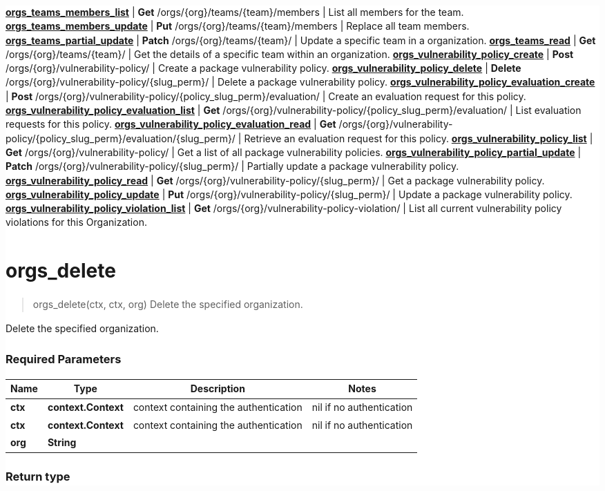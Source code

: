 [**orgs_teams_members_list**](OrgsApi.md#orgs_teams_members_list) | **Get** /orgs/{org}/teams/{team}/members | List all members for the team.
[**orgs_teams_members_update**](OrgsApi.md#orgs_teams_members_update) | **Put** /orgs/{org}/teams/{team}/members | Replace all team members.
[**orgs_teams_partial_update**](OrgsApi.md#orgs_teams_partial_update) | **Patch** /orgs/{org}/teams/{team}/ | Update a specific team in a organization.
[**orgs_teams_read**](OrgsApi.md#orgs_teams_read) | **Get** /orgs/{org}/teams/{team}/ | Get the details of a specific team within an organization.
[**orgs_vulnerability_policy_create**](OrgsApi.md#orgs_vulnerability_policy_create) | **Post** /orgs/{org}/vulnerability-policy/ | Create a package vulnerability policy.
[**orgs_vulnerability_policy_delete**](OrgsApi.md#orgs_vulnerability_policy_delete) | **Delete** /orgs/{org}/vulnerability-policy/{slug_perm}/ | Delete a package vulnerability policy.
[**orgs_vulnerability_policy_evaluation_create**](OrgsApi.md#orgs_vulnerability_policy_evaluation_create) | **Post** /orgs/{org}/vulnerability-policy/{policy_slug_perm}/evaluation/ | Create an evaluation request for this policy.
[**orgs_vulnerability_policy_evaluation_list**](OrgsApi.md#orgs_vulnerability_policy_evaluation_list) | **Get** /orgs/{org}/vulnerability-policy/{policy_slug_perm}/evaluation/ | List evaluation requests for this policy.
[**orgs_vulnerability_policy_evaluation_read**](OrgsApi.md#orgs_vulnerability_policy_evaluation_read) | **Get** /orgs/{org}/vulnerability-policy/{policy_slug_perm}/evaluation/{slug_perm}/ | Retrieve an evaluation request for this policy.
[**orgs_vulnerability_policy_list**](OrgsApi.md#orgs_vulnerability_policy_list) | **Get** /orgs/{org}/vulnerability-policy/ | Get a list of all package vulnerability policies.
[**orgs_vulnerability_policy_partial_update**](OrgsApi.md#orgs_vulnerability_policy_partial_update) | **Patch** /orgs/{org}/vulnerability-policy/{slug_perm}/ | Partially update a package vulnerability policy.
[**orgs_vulnerability_policy_read**](OrgsApi.md#orgs_vulnerability_policy_read) | **Get** /orgs/{org}/vulnerability-policy/{slug_perm}/ | Get a package vulnerability policy.
[**orgs_vulnerability_policy_update**](OrgsApi.md#orgs_vulnerability_policy_update) | **Put** /orgs/{org}/vulnerability-policy/{slug_perm}/ | Update a package vulnerability policy.
[**orgs_vulnerability_policy_violation_list**](OrgsApi.md#orgs_vulnerability_policy_violation_list) | **Get** /orgs/{org}/vulnerability-policy-violation/ | List all current vulnerability policy violations for this Organization.


# **orgs_delete**
> orgs_delete(ctx, ctx, org)
Delete the specified organization.

Delete the specified organization.

### Required Parameters

Name | Type | Description  | Notes
------------- | ------------- | ------------- | -------------
 **ctx** | **context.Context** | context containing the authentication | nil if no authentication
 **ctx** | **context.Context** | context containing the authentication | nil if no authentication
  **org** | **String**|  | 

### Return type
